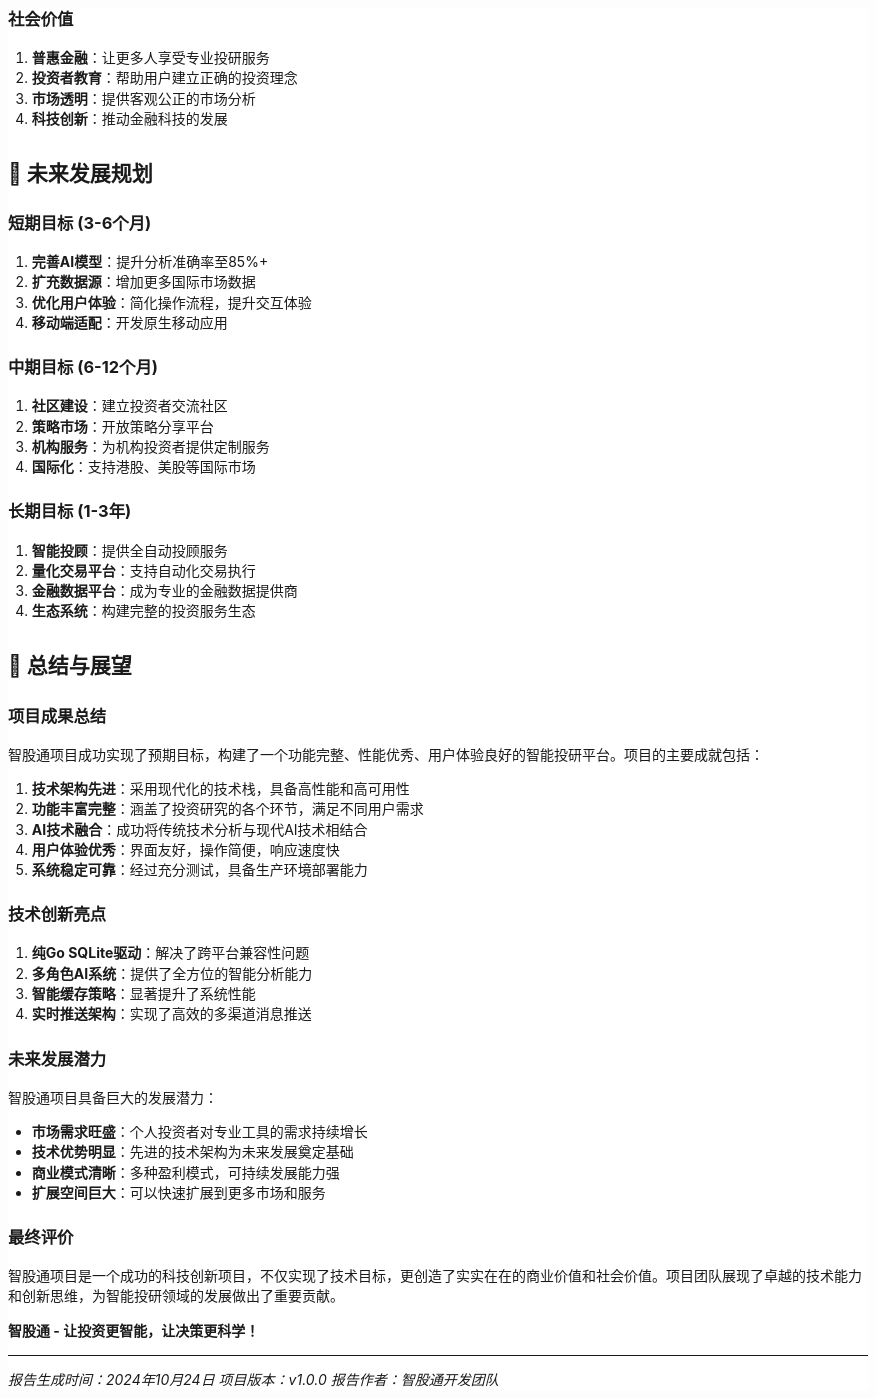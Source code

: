 ### 社会价值
1. **普惠金融**：让更多人享受专业投研服务
2. **投资者教育**：帮助用户建立正确的投资理念
3. **市场透明**：提供客观公正的市场分析
4. **科技创新**：推动金融科技的发展

## 🔮 未来发展规划

### 短期目标 (3-6个月)
1. **完善AI模型**：提升分析准确率至85%+
2. **扩充数据源**：增加更多国际市场数据
3. **优化用户体验**：简化操作流程，提升交互体验
4. **移动端适配**：开发原生移动应用

### 中期目标 (6-12个月)
1. **社区建设**：建立投资者交流社区
2. **策略市场**：开放策略分享平台
3. **机构服务**：为机构投资者提供定制服务
4. **国际化**：支持港股、美股等国际市场

### 长期目标 (1-3年)
1. **智能投顾**：提供全自动投顾服务
2. **量化交易平台**：支持自动化交易执行
3. **金融数据平台**：成为专业的金融数据提供商
4. **生态系统**：构建完整的投资服务生态

## 📝 总结与展望

### 项目成果总结
智股通项目成功实现了预期目标，构建了一个功能完整、性能优秀、用户体验良好的智能投研平台。项目的主要成就包括：

1. **技术架构先进**：采用现代化的技术栈，具备高性能和高可用性
2. **功能丰富完整**：涵盖了投资研究的各个环节，满足不同用户需求
3. **AI技术融合**：成功将传统技术分析与现代AI技术相结合
4. **用户体验优秀**：界面友好，操作简便，响应速度快
5. **系统稳定可靠**：经过充分测试，具备生产环境部署能力

### 技术创新亮点
1. **纯Go SQLite驱动**：解决了跨平台兼容性问题
2. **多角色AI系统**：提供了全方位的智能分析能力
3. **智能缓存策略**：显著提升了系统性能
4. **实时推送架构**：实现了高效的多渠道消息推送

### 未来发展潜力
智股通项目具备巨大的发展潜力：
- **市场需求旺盛**：个人投资者对专业工具的需求持续增长
- **技术优势明显**：先进的技术架构为未来发展奠定基础
- **商业模式清晰**：多种盈利模式，可持续发展能力强
- **扩展空间巨大**：可以快速扩展到更多市场和服务

### 最终评价
智股通项目是一个成功的科技创新项目，不仅实现了技术目标，更创造了实实在在的商业价值和社会价值。项目团队展现了卓越的技术能力和创新思维，为智能投研领域的发展做出了重要贡献。

**智股通 - 让投资更智能，让决策更科学！**

---

*报告生成时间：2024年10月24日*
*项目版本：v1.0.0*
*报告作者：智股通开发团队*